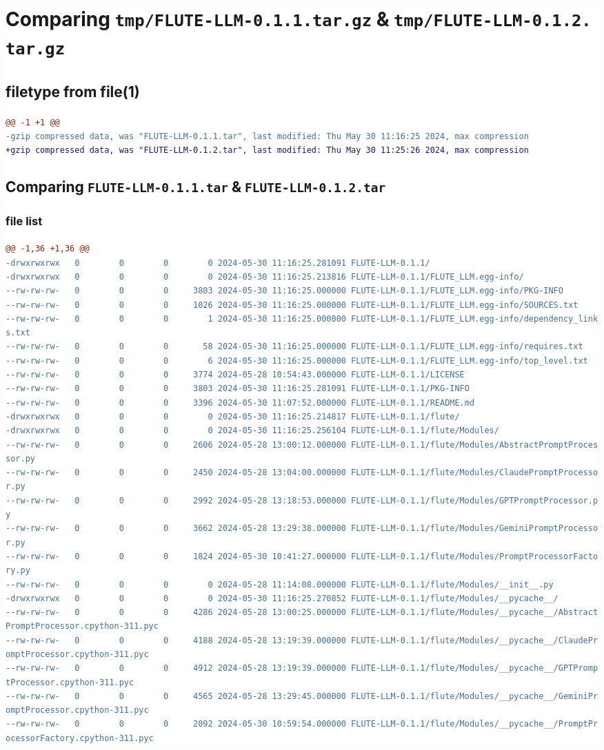 # Comparing `tmp/FLUTE-LLM-0.1.1.tar.gz` & `tmp/FLUTE-LLM-0.1.2.tar.gz`

## filetype from file(1)

```diff
@@ -1 +1 @@
-gzip compressed data, was "FLUTE-LLM-0.1.1.tar", last modified: Thu May 30 11:16:25 2024, max compression
+gzip compressed data, was "FLUTE-LLM-0.1.2.tar", last modified: Thu May 30 11:25:26 2024, max compression
```

## Comparing `FLUTE-LLM-0.1.1.tar` & `FLUTE-LLM-0.1.2.tar`

### file list

```diff
@@ -1,36 +1,36 @@
-drwxrwxrwx   0        0        0        0 2024-05-30 11:16:25.281091 FLUTE-LLM-0.1.1/
-drwxrwxrwx   0        0        0        0 2024-05-30 11:16:25.213816 FLUTE-LLM-0.1.1/FLUTE_LLM.egg-info/
--rw-rw-rw-   0        0        0     3803 2024-05-30 11:16:25.000000 FLUTE-LLM-0.1.1/FLUTE_LLM.egg-info/PKG-INFO
--rw-rw-rw-   0        0        0     1026 2024-05-30 11:16:25.000000 FLUTE-LLM-0.1.1/FLUTE_LLM.egg-info/SOURCES.txt
--rw-rw-rw-   0        0        0        1 2024-05-30 11:16:25.000000 FLUTE-LLM-0.1.1/FLUTE_LLM.egg-info/dependency_links.txt
--rw-rw-rw-   0        0        0       58 2024-05-30 11:16:25.000000 FLUTE-LLM-0.1.1/FLUTE_LLM.egg-info/requires.txt
--rw-rw-rw-   0        0        0        6 2024-05-30 11:16:25.000000 FLUTE-LLM-0.1.1/FLUTE_LLM.egg-info/top_level.txt
--rw-rw-rw-   0        0        0     3774 2024-05-28 10:54:43.000000 FLUTE-LLM-0.1.1/LICENSE
--rw-rw-rw-   0        0        0     3803 2024-05-30 11:16:25.281091 FLUTE-LLM-0.1.1/PKG-INFO
--rw-rw-rw-   0        0        0     3396 2024-05-30 11:07:52.000000 FLUTE-LLM-0.1.1/README.md
-drwxrwxrwx   0        0        0        0 2024-05-30 11:16:25.214817 FLUTE-LLM-0.1.1/flute/
-drwxrwxrwx   0        0        0        0 2024-05-30 11:16:25.256104 FLUTE-LLM-0.1.1/flute/Modules/
--rw-rw-rw-   0        0        0     2606 2024-05-28 13:00:12.000000 FLUTE-LLM-0.1.1/flute/Modules/AbstractPromptProcessor.py
--rw-rw-rw-   0        0        0     2450 2024-05-28 13:04:00.000000 FLUTE-LLM-0.1.1/flute/Modules/ClaudePromptProcessor.py
--rw-rw-rw-   0        0        0     2992 2024-05-28 13:18:53.000000 FLUTE-LLM-0.1.1/flute/Modules/GPTPromptProcessor.py
--rw-rw-rw-   0        0        0     3662 2024-05-28 13:29:38.000000 FLUTE-LLM-0.1.1/flute/Modules/GeminiPromptProcessor.py
--rw-rw-rw-   0        0        0     1824 2024-05-30 10:41:27.000000 FLUTE-LLM-0.1.1/flute/Modules/PromptProcessorFactory.py
--rw-rw-rw-   0        0        0        0 2024-05-28 11:14:08.000000 FLUTE-LLM-0.1.1/flute/Modules/__init__.py
-drwxrwxrwx   0        0        0        0 2024-05-30 11:16:25.270852 FLUTE-LLM-0.1.1/flute/Modules/__pycache__/
--rw-rw-rw-   0        0        0     4286 2024-05-28 13:00:25.000000 FLUTE-LLM-0.1.1/flute/Modules/__pycache__/AbstractPromptProcessor.cpython-311.pyc
--rw-rw-rw-   0        0        0     4188 2024-05-28 13:19:39.000000 FLUTE-LLM-0.1.1/flute/Modules/__pycache__/ClaudePromptProcessor.cpython-311.pyc
--rw-rw-rw-   0        0        0     4912 2024-05-28 13:19:39.000000 FLUTE-LLM-0.1.1/flute/Modules/__pycache__/GPTPromptProcessor.cpython-311.pyc
--rw-rw-rw-   0        0        0     4565 2024-05-28 13:29:45.000000 FLUTE-LLM-0.1.1/flute/Modules/__pycache__/GeminiPromptProcessor.cpython-311.pyc
--rw-rw-rw-   0        0        0     2092 2024-05-30 10:59:54.000000 FLUTE-LLM-0.1.1/flute/Modules/__pycache__/PromptProcessorFactory.cpython-311.pyc
```